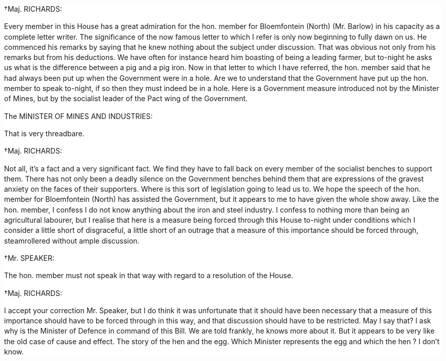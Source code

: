 </speech>

<speech by="#richards">

<from>&#x2020;Maj. <person refersTo="hansard_za">RICHARDS</person>:</from>

<p>Every member in this House has a great admiration for the hon. member for Bloemfontein (North) (Mr. Barlow) in his capacity as a complete letter writer. The significance of the now famous letter to which I refer is only now beginning to fully dawn on us. He commenced his remarks by saying that he knew nothing about the subject under discussion. That was obvious not only from his remarks but from his deductions. We have often for instance heard him boasting of being a leading farmer, but to-night he asks us what is the difference between a pig and a pig iron. Now in that letter to which I have referred, the hon. member said that he had always been put up when the Government were in a hole. Are we to understand that the Government have put up the hon. member to speak to-night, if so then they must indeed be in a hole. Here is a Government measure introduced not by the Minister of Mines, but by the socialist leader of the Pact wing of the Government.</p>

</speech>

<speech by="#minister_of_mines_and_industries">

<from>The <person refersTo="hansard_za">MINISTER OF MINES AND INDUSTRIES</person>:</from>

<p>That is very threadbare.</p>

</speech>

<speech by="#richards">

<from>&#x2020;Maj. <person refersTo="hansard_za">RICHARDS</person>:</from>

<p>Not all, it&#x2019;s a fact and a very significant fact. We find they have to fall back on every member of the socialist benches to support them. There has not only been a deadly silence on the Government benches behind them that are expressions of the gravest anxiety on the faces of their supporters. Where is this sort of legislation going to lead us to. We hope the speech of the hon. member for Bloemfontein (North) has assisted the Government, but it appears to me to have given the whole show away. Like the hon. member, I confess I do not know anything about the iron and steel industry. I confess to nothing more than being an agricultural labourer, but I realise that here is a measure being forced through this House to-night under conditions which I consider a little short of disgraceful, a little short of an outrage that a measure of this importance should be forced through, steamrollered without ample discussion.</p>

</speech>

<speech by="#speaker">

<from><span class="col_1015-1016" refersTo="page_0577"/>&#x2020;Mr. <person refersTo="hansard_za">SPEAKER</person>:</from>

<p>The hon. member must not speak in that way with regard to a resolution of the House.</p>

</speech>

<speech by="#richards">

<from>&#x2020;Maj. <person refersTo="hansard_za">RICHARDS</person>:</from>

<p>I accept your correction Mr. Speaker, but I do think it was unfortunate that it should have been necessary that a measure of this importance should have to be forced through in this way, and that discussion should have to be restricted. May I say that? I ask why is the Minister of Defence in command of this Bill. We are told frankly, he knows more about it. But it appears to be very like the old case of cause and effect. The story of the hen and the egg. Which Minister represents the egg and which the hen ? I don&#x2019;t know.</p>
